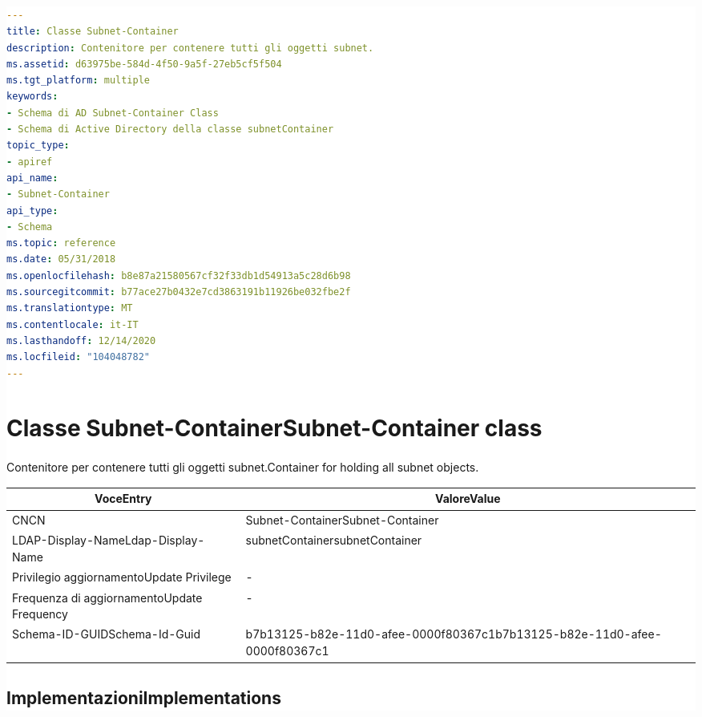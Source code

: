 ```yaml
---
title: Classe Subnet-Container
description: Contenitore per contenere tutti gli oggetti subnet.
ms.assetid: d63975be-584d-4f50-9a5f-27eb5cf5f504
ms.tgt_platform: multiple
keywords:
- Schema di AD Subnet-Container Class
- Schema di Active Directory della classe subnetContainer
topic_type:
- apiref
api_name:
- Subnet-Container
api_type:
- Schema
ms.topic: reference
ms.date: 05/31/2018
ms.openlocfilehash: b8e87a21580567cf32f33db1d54913a5c28d6b98
ms.sourcegitcommit: b77ace27b0432e7cd3863191b11926be032fbe2f
ms.translationtype: MT
ms.contentlocale: it-IT
ms.lasthandoff: 12/14/2020
ms.locfileid: "104048782"
---
```

# <a name="subnet-container-class"></a><span data-ttu-id="e7f3e-105">Classe Subnet-Container</span><span class="sxs-lookup"><span data-stu-id="e7f3e-105">Subnet-Container class</span></span>

<span data-ttu-id="e7f3e-106">Contenitore per contenere tutti gli oggetti subnet.</span><span class="sxs-lookup"><span data-stu-id="e7f3e-106">Container for holding all subnet objects.</span></span>



| <span data-ttu-id="e7f3e-107">Voce</span><span class="sxs-lookup"><span data-stu-id="e7f3e-107">Entry</span></span> | <span data-ttu-id="e7f3e-108">Valore</span><span class="sxs-lookup"><span data-stu-id="e7f3e-108">Value</span></span> |
|-------------------|--------------------------------------|
| <span data-ttu-id="e7f3e-109">CN</span><span class="sxs-lookup"><span data-stu-id="e7f3e-109">CN</span></span>                | <span data-ttu-id="e7f3e-110">Subnet-Container</span><span class="sxs-lookup"><span data-stu-id="e7f3e-110">Subnet-Container</span></span>                     |
| <span data-ttu-id="e7f3e-111">LDAP-Display-Name</span><span class="sxs-lookup"><span data-stu-id="e7f3e-111">Ldap-Display-Name</span></span> | <span data-ttu-id="e7f3e-112">subnetContainer</span><span class="sxs-lookup"><span data-stu-id="e7f3e-112">subnetContainer</span></span>                      |
| <span data-ttu-id="e7f3e-113">Privilegio aggiornamento</span><span class="sxs-lookup"><span data-stu-id="e7f3e-113">Update Privilege</span></span>  | \-                                   |
| <span data-ttu-id="e7f3e-114">Frequenza di aggiornamento</span><span class="sxs-lookup"><span data-stu-id="e7f3e-114">Update Frequency</span></span>  | \-                                   |
| <span data-ttu-id="e7f3e-115">Schema-ID-GUID</span><span class="sxs-lookup"><span data-stu-id="e7f3e-115">Schema-Id-Guid</span></span>    | <span data-ttu-id="e7f3e-116">b7b13125-b82e-11d0-afee-0000f80367c1</span><span class="sxs-lookup"><span data-stu-id="e7f3e-116">b7b13125-b82e-11d0-afee-0000f80367c1</span></span> |



## <a name="implementations"></a><span data-ttu-id="e7f3e-117">Implementazioni</span><span class="sxs-lookup"><span data-stu-id="e7f3e-117">Implementations</span></span>
